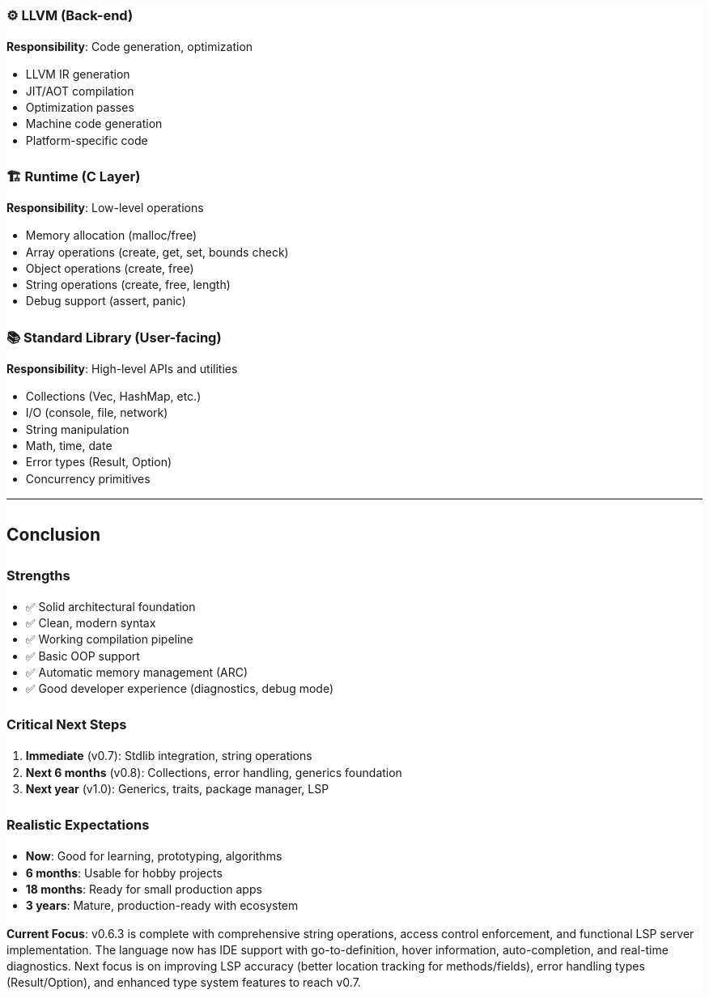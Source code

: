 ### ⚙️ LLVM (Back-end)
**Responsibility**: Code generation, optimization
- LLVM IR generation
- JIT/AOT compilation
- Optimization passes
- Machine code generation
- Platform-specific code

### 🏗️ Runtime (C Layer)
**Responsibility**: Low-level operations
- Memory allocation (malloc/free)
- Array operations (create, get, set, bounds check)
- Object operations (create, free)
- String operations (create, free, length)
- Debug support (assert, panic)

### 📚 Standard Library (User-facing)
**Responsibility**: High-level APIs and utilities
- Collections (Vec, HashMap, etc.)
- I/O (console, file, network)
- String manipulation
- Math, time, date
- Error types (Result, Option)
- Concurrency primitives

---

## Conclusion

### Strengths
- ✅ Solid architectural foundation
- ✅ Clean, modern syntax
- ✅ Working compilation pipeline
- ✅ Basic OOP support
- ✅ Automatic memory management (ARC)
- ✅ Good developer experience (diagnostics, debug mode)

### Critical Next Steps
1. **Immediate** (v0.7): Stdlib integration, string operations
2. **Next 6 months** (v0.8): Collections, error handling, generics foundation
3. **Next year** (v1.0): Generics, traits, package manager, LSP

### Realistic Expectations
- **Now**: Good for learning, prototyping, algorithms
- **6 months**: Usable for hobby projects
- **18 months**: Ready for small production apps
- **3 years**: Mature, production-ready with ecosystem

**Current Focus**: v0.6.3 is complete with comprehensive string operations, access control enforcement, and functional LSP server implementation. The language now has IDE support with go-to-definition, hover information, auto-completion, and real-time diagnostics. Next focus is on improving LSP accuracy (better location tracking for methods/fields), error handling types (Result/Option), and enhanced type system features to reach v0.7.
